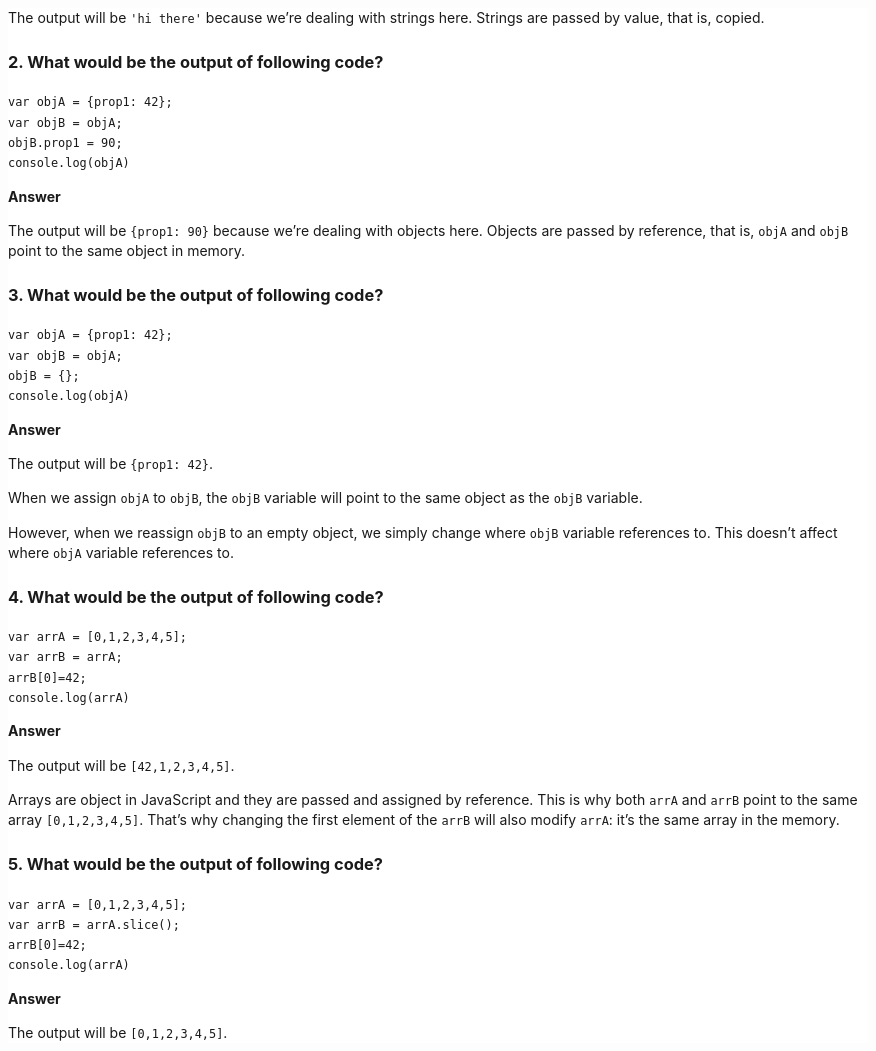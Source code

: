 The output will be `'hi there'` because we’re dealing with strings here. Strings are passed by value, that is, copied.

### 2. What would be the output of following code?

    var objA = {prop1: 42};
    var objB = objA; 
    objB.prop1 = 90;
    console.log(objA) 

**Answer**

The output will be `{prop1: 90}` because we’re dealing with objects here. Objects are passed by reference, that is, `objA` and `objB` point to the same object in memory.

### 3. What would be the output of following code?

    var objA = {prop1: 42};
    var objB = objA;
    objB = {};
    console.log(objA)

**Answer**

The output will be `{prop1: 42}`.

When we assign `objA` to `objB`, the `objB` variable will point to the same object as the `objB` variable.

However, when we reassign `objB` to an empty object, we simply change where `objB` variable references to. This doesn’t affect where `objA` variable references to.

### 4. What would be the output of following code?

    var arrA = [0,1,2,3,4,5];
    var arrB = arrA;
    arrB[0]=42;
    console.log(arrA)

**Answer**

The output will be `[42,1,2,3,4,5]`.

Arrays are object in JavaScript and they are passed and assigned by reference. This is why both `arrA` and `arrB` point to the same array `[0,1,2,3,4,5]`. That’s why changing the first element of the `arrB` will also modify `arrA`: it’s the same array in the memory.

### 5. What would be the output of following code?

    var arrA = [0,1,2,3,4,5];
    var arrB = arrA.slice();
    arrB[0]=42;
    console.log(arrA)

**Answer**

The output will be `[0,1,2,3,4,5]`.
